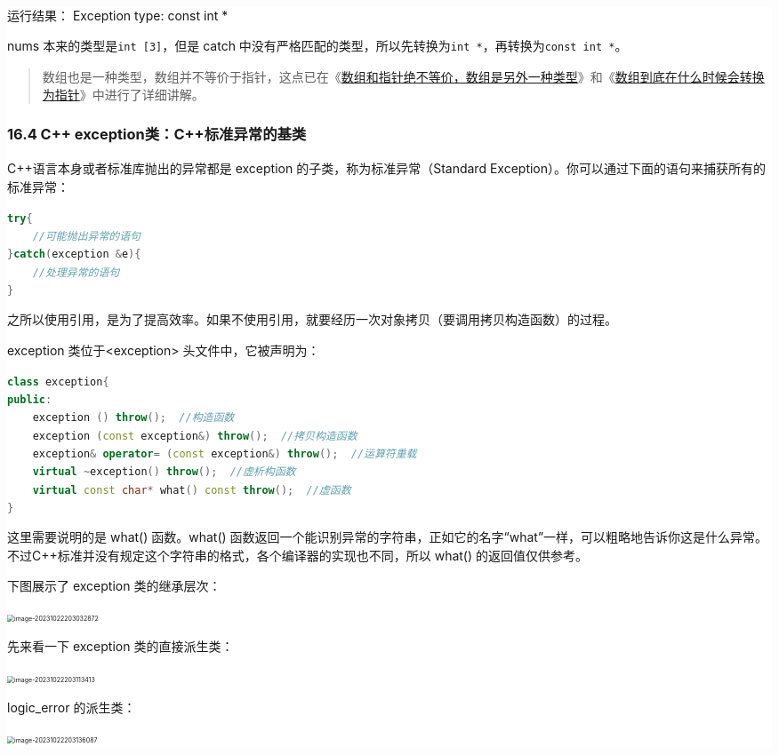 运行结果：
Exception type: const int *

nums 本来的类型是`int [3]`，但是 catch 中没有严格匹配的类型，所以先转换为`int *`，再转换为`const int *`。

> 数组也是一种类型，数组并不等价于指针，这点已在《[数组和指针绝不等价，数组是另外一种类型](https://c.biancheng.net/view/vip_2018.html)》和《[数组到底在什么时候会转换为指针](https://c.biancheng.net/view/vip_2019.html)》中进行了详细讲解。

### 16.4 C++ exception类：C++标准异常的基类

C++语言本身或者标准库抛出的异常都是 exception 的子类，称为标准异常（Standard Exception）。你可以通过下面的语句来捕获所有的标准异常：

```c++
try{
    //可能抛出异常的语句
}catch(exception &e){
    //处理异常的语句
}
```

之所以使用引用，是为了提高效率。如果不使用引用，就要经历一次对象拷贝（要调用拷贝构造函数）的过程。

exception 类位于\<exception> 头文件中，它被声明为：

```c++
class exception{
public:
    exception () throw();  //构造函数
    exception (const exception&) throw();  //拷贝构造函数
    exception& operator= (const exception&) throw();  //运算符重载
    virtual ~exception() throw();  //虚析构函数
    virtual const char* what() const throw();  //虚函数
}
```

这里需要说明的是 what() 函数。what() 函数返回一个能识别异常的字符串，正如它的名字“what”一样，可以粗略地告诉你这是什么异常。不过C++标准并没有规定这个字符串的格式，各个编译器的实现也不同，所以 what() 的返回值仅供参考。

下图展示了 exception 类的继承层次：

<div>
<img src="C:\Users\22364\AppData\Roaming\Typora\typora-user-images\image-20231022203032872.png" alt="image-20231022203032872" style="zoom:50%;" />
</div>



先来看一下 exception 类的直接派生类：

<div>
<img src="C:\Users\22364\AppData\Roaming\Typora\typora-user-images\image-20231022203113413.png" alt="image-20231022203113413" style="zoom:50%;" />
</div>



logic_error 的派生类：

<div>
<img src="C:\Users\22364\AppData\Roaming\Typora\typora-user-images\image-20231022203136087.png" alt="image-20231022203136087" style="zoom:50%;" />
</div>
